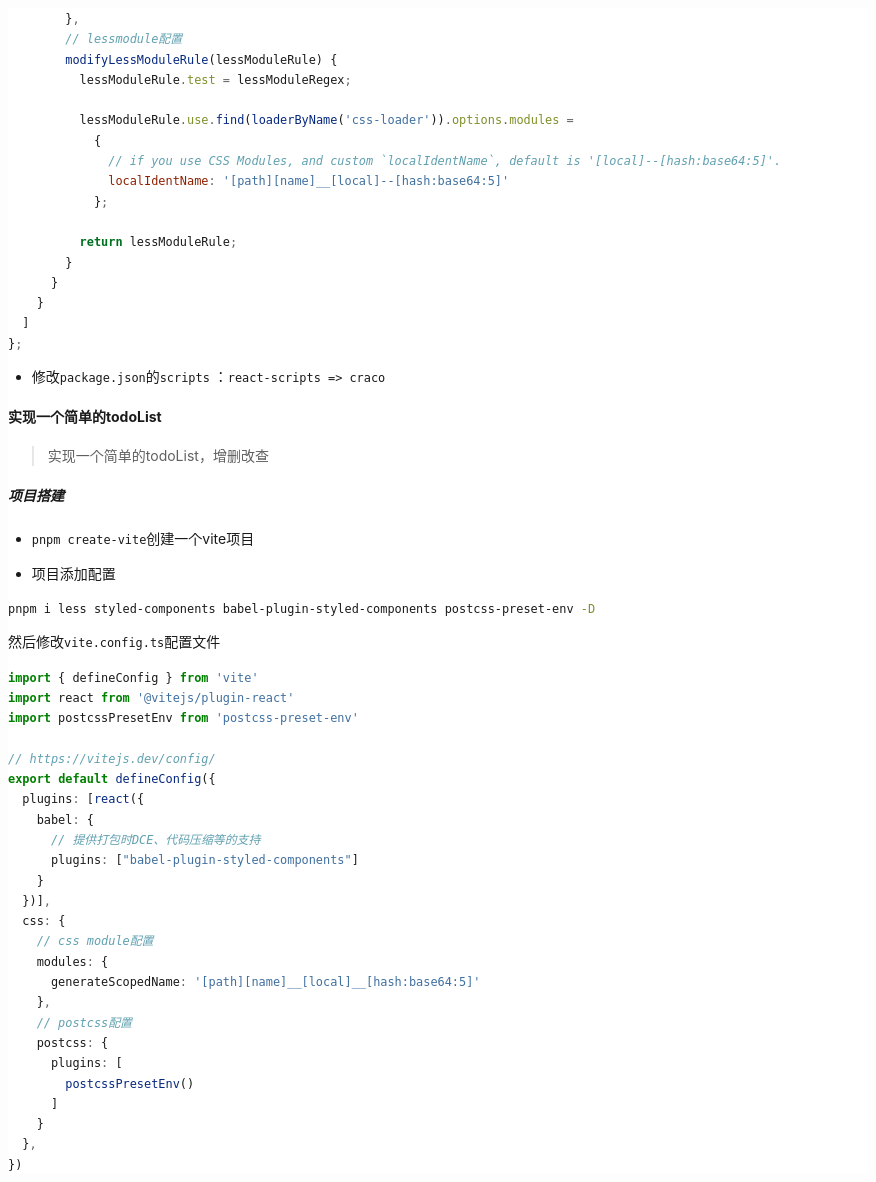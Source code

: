 ```js
        },
        // lessmodule配置
        modifyLessModuleRule(lessModuleRule) {
          lessModuleRule.test = lessModuleRegex;

          lessModuleRule.use.find(loaderByName('css-loader')).options.modules =
            {
              // if you use CSS Modules, and custom `localIdentName`, default is '[local]--[hash:base64:5]'.
              localIdentName: '[path][name]__[local]--[hash:base64:5]'
            };

          return lessModuleRule;
        }
      }
    }
  ]
};

```

- 修改`package.json`的`scripts` ：`react-scripts => craco`

#### 实现一个简单的todoList

> 实现一个简单的todoList，增删改查

##### 项目搭建

- `pnpm create-vite`创建一个vite项目

- 项目添加配置

```bash
pnpm i less styled-components babel-plugin-styled-components postcss-preset-env -D 
```

然后修改`vite.config.ts`配置文件

```ts
import { defineConfig } from 'vite'
import react from '@vitejs/plugin-react'
import postcssPresetEnv from 'postcss-preset-env'

// https://vitejs.dev/config/
export default defineConfig({
  plugins: [react({
    babel: {
      // 提供打包时DCE、代码压缩等的支持
      plugins: ["babel-plugin-styled-components"]
    }
  })],
  css: {
    // css module配置
    modules: {
      generateScopedName: '[path][name]__[local]__[hash:base64:5]'
    },
    // postcss配置
    postcss: {
      plugins: [
        postcssPresetEnv()
      ]
    }
  },
})
```
